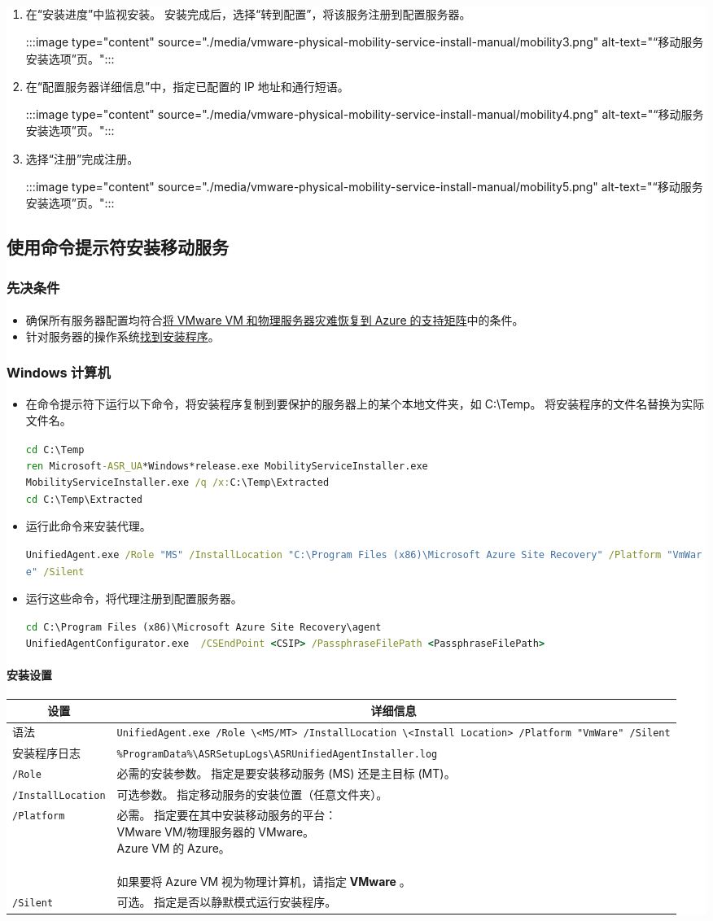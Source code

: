 1. 在“安装进度”中监视安装。 安装完成后，选择“转到配置”，将该服务注册到配置服务器。

    :::image type="content" source="./media/vmware-physical-mobility-service-install-manual/mobility3.png" alt-text="“移动服务安装选项”页。":::

1. 在“配置服务器详细信息”中，指定已配置的 IP 地址和通行短语。

    :::image type="content" source="./media/vmware-physical-mobility-service-install-manual/mobility4.png" alt-text="“移动服务安装选项”页。":::

1. 选择“注册”完成注册。

    :::image type="content" source="./media/vmware-physical-mobility-service-install-manual/mobility5.png" alt-text="“移动服务安装选项”页。":::

## <a name="install-the-mobility-service-using-command-prompt"></a>使用命令提示符安装移动服务

### <a name="prerequisites"></a>先决条件

- 确保所有服务器配置均符合[将 VMware VM 和物理服务器灾难恢复到 Azure 的支持矩阵](vmware-physical-azure-support-matrix.md)中的条件。
- 针对服务器的操作系统[找到安装程序](#locate-installer-files)。

### <a name="windows-machine"></a>Windows 计算机

- 在命令提示符下运行以下命令，将安装程序复制到要保护的服务器上的某个本地文件夹，如 C:\Temp。 将安装程序的文件名替换为实际文件名。

    ```cmd
    cd C:\Temp
    ren Microsoft-ASR_UA*Windows*release.exe MobilityServiceInstaller.exe
    MobilityServiceInstaller.exe /q /x:C:\Temp\Extracted
    cd C:\Temp\Extracted
    ```

- 运行此命令来安装代理。

    ```cmd
    UnifiedAgent.exe /Role "MS" /InstallLocation "C:\Program Files (x86)\Microsoft Azure Site Recovery" /Platform "VmWare" /Silent
    ```

- 运行这些命令，将代理注册到配置服务器。

    ```cmd
    cd C:\Program Files (x86)\Microsoft Azure Site Recovery\agent
    UnifiedAgentConfigurator.exe  /CSEndPoint <CSIP> /PassphraseFilePath <PassphraseFilePath>
    ```

#### <a name="installation-settings"></a>安装设置

设置 | 详细信息
--- | ---
语法 | `UnifiedAgent.exe /Role \<MS/MT> /InstallLocation \<Install Location> /Platform "VmWare" /Silent`
安装程序日志 | `%ProgramData%\ASRSetupLogs\ASRUnifiedAgentInstaller.log`
`/Role` | 必需的安装参数。 指定是要安装移动服务 (MS) 还是主目标 (MT)。
`/InstallLocation`| 可选参数。 指定移动服务的安装位置（任意文件夹）。
`/Platform` | 必需。 指定要在其中安装移动服务的平台： <br/> VMware VM/物理服务器的 VMware。 <br/> Azure VM 的 Azure。<br/><br/> 如果要将 Azure VM 视为物理计算机，请指定 **VMware** 。
`/Silent`| 可选。 指定是否以静默模式运行安装程序。
